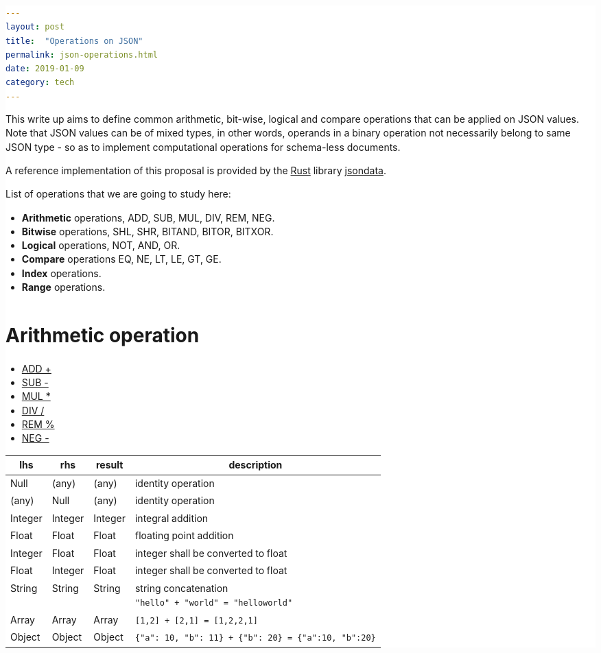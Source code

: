 ```yaml
---
layout: post
title:  "Operations on JSON"
permalink: json-operations.html
date: 2019-01-09
category: tech
---
```


This write up aims to define common arithmetic, bit-wise, logical
and compare operations that can be applied on JSON values. Note
that JSON values can be of mixed types, in other words, operands in
a binary operation not necessarily belong to same JSON type - so as
to implement computational operations for schema-less documents.

A reference implementation of this proposal is provided by the
[Rust][rust] library [jsondata][jsondata].

List of operations that we are going to study here:

* **Arithmetic** operations, ADD, SUB, MUL, DIV, REM, NEG.
* **Bitwise** operations, SHL, SHR, BITAND, BITOR, BITXOR.
* **Logical** operations, NOT, AND, OR.
* **Compare** operations EQ, NE, LT, LE, GT, GE.
* **Index** operations.
* **Range** operations.

Arithmetic operation
====================

<div id="tab-arithmetic">
  <ul>
    <li><a href="#add">ADD +</a></li>
    <li><a href="#sub">SUB -</a></li>
    <li><a href="#mul">MUL *</a></li>
    <li><a href="#div">DIV /</a></li>
    <li><a href="#rem">REM %</a></li>
    <li><a href="#neg">NEG -</a></li>
  </ul>
  <div id="add"> </div>
  <div id="sub"> </div>
  <div id="mul"> </div>
  <div id="div"> </div>
  <div id="rem"> </div>
  <div id="neg"> </div>
</div>

  lhs      | rhs       | result   | description
-----------|-----------|----------|-------------------
  Null     | (any)     | (any)    | identity operation
  (any)    | Null      | (any)    | identity operation
  Integer  | Integer   | Integer  | integral addition
  Float    | Float     | Float    | floating point addition
  Integer  | Float     | Float    | integer shall be converted to float
  Float    | Integer   | Float    | integer shall be converted to float
  String   | String    | String   | string concatenation <br> ``"hello" + "world" = "helloworld"``
  Array    | Array     | Array    | ``[1,2] + [2,1] = [1,2,2,1]``
  Object   | Object    | Object   | ``{"a": 10, "b": 11} + {"b": 20} = {"a":10, "b":20}``


[rust]: https://www.rust-lang.org/
[jsondata]: https://github.com/bnclabs/jsondata
[ashr]: https://en.wikipedia.org/wiki/Arithmetic_shift
[sort-order]: ./json-sort-order.html